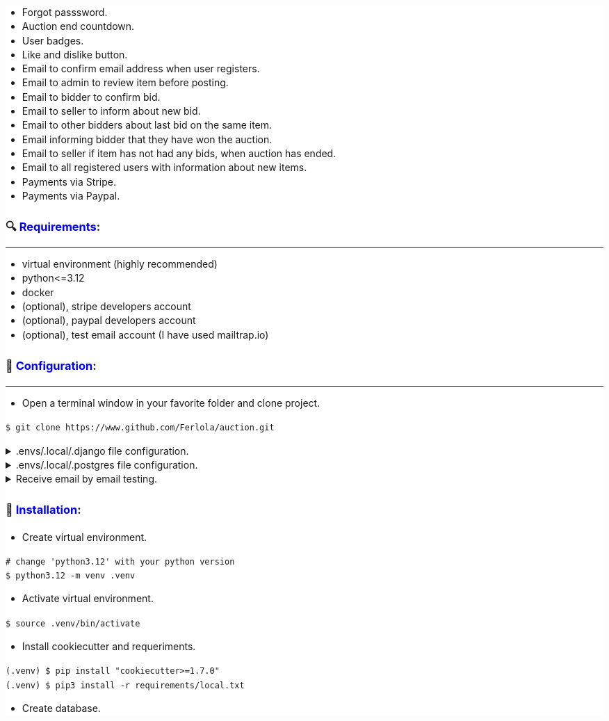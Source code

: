 - Forgot passsword.
- Auction end countdown.
- User badges.
- Like and dislike button.
- Email to confirm email address when user registers.
- Email to admin to review item before posting.
- Email to bidder to confirm bid.
- Email to seller to inform about new bid.
- Email to other bidders about last bid on the same item.
- Email informing bidder that they have won the auction.
- Email to seller if item has not had any bids, when auction has ended.
- Email to all registered users with information about new items.
- Payments via Stripe.
- Payments via Paypal.


### 🔍 <span style="color: blue;">Requirements</span>:
--------------------------------------------------------
- virtual environment (highly recommended)<br />
- python<=3.12<br />
- docker <br />
- (optional), stripe developers account<br />
- (optional), paypal developers account<br />
- (optional), test email account (I have used mailtrap.io)<br />

### 📃 <span style="color: blue;">Configuration</span>:
---------------------------------------------------------
- Open a terminal window in your favorite folder and clone project.
```
$ git clone https://www.github.com/Ferlola/auction.git
```
<details><summary> .envs/.local/.django file configuration. </summary></details>
<details><summary>.envs/.local/.postgres file configuration. </summary></details>
<details><summary>Receive email by email testing. </summary></details>

### 🚀 <span style="color: blue;">Installation</span>:
- Create virtual environment.
```
# change 'python3.12' with your python version
$ python3.12 -m venv .venv
```

- Activate virtual environment.
```
$ source .venv/bin/activate
```
- Install cookiecutter and requeriments.
```
(.venv) $ pip install "cookiecutter>=1.7.0"
(.venv) $ pip3 install -r requirements/local.txt
```
- Create database.<br />
